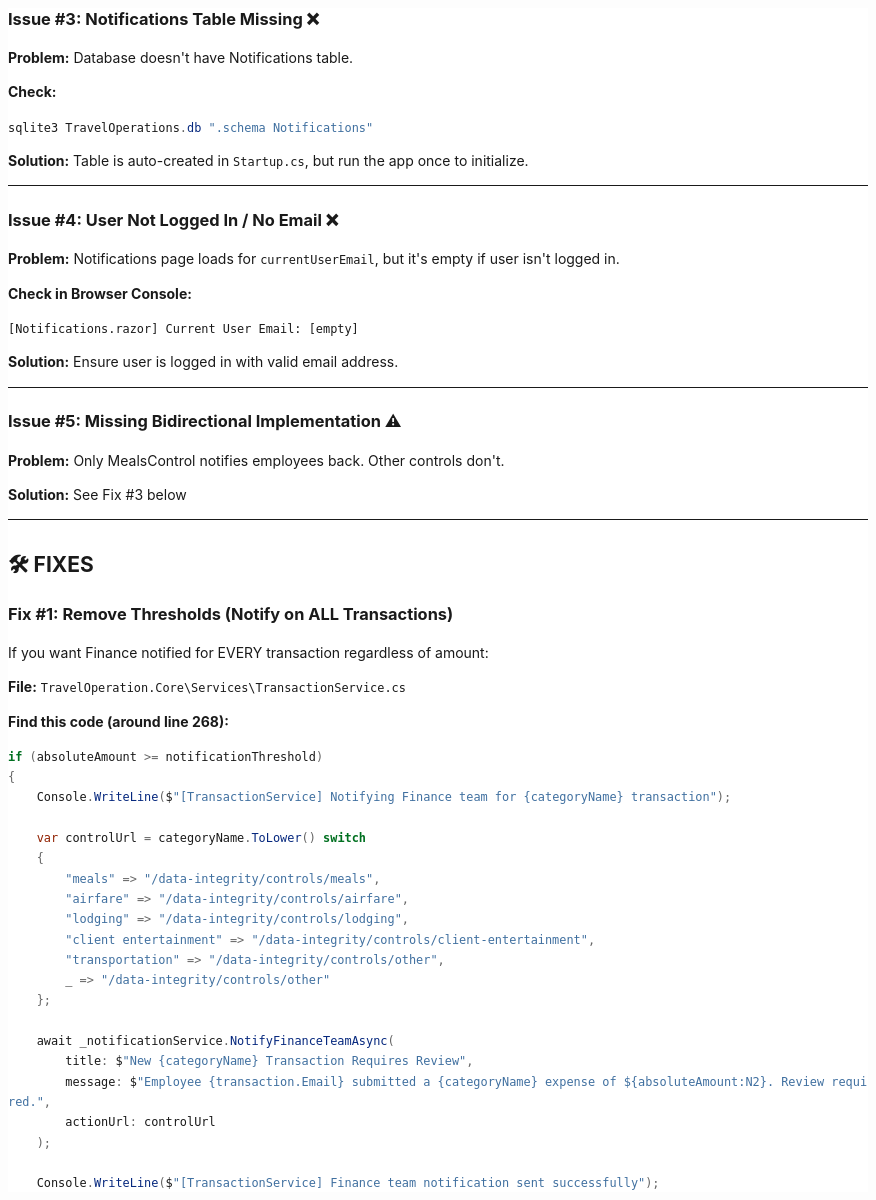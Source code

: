 ### Issue #3: Notifications Table Missing ❌

**Problem:** Database doesn't have Notifications table.

**Check:**
```powershell
sqlite3 TravelOperations.db ".schema Notifications"
```

**Solution:** Table is auto-created in `Startup.cs`, but run the app once to initialize.

---

### Issue #4: User Not Logged In / No Email ❌

**Problem:** Notifications page loads for `currentUserEmail`, but it's empty if user isn't logged in.

**Check in Browser Console:**
```
[Notifications.razor] Current User Email: [empty]
```

**Solution:** Ensure user is logged in with valid email address.

---

### Issue #5: Missing Bidirectional Implementation ⚠️

**Problem:** Only MealsControl notifies employees back. Other controls don't.

**Solution:** See Fix #3 below

---

## 🛠️ FIXES

### Fix #1: Remove Thresholds (Notify on ALL Transactions)

If you want Finance notified for EVERY transaction regardless of amount:

**File:** `TravelOperation.Core\Services\TransactionService.cs`

**Find this code (around line 268):**
```csharp
if (absoluteAmount >= notificationThreshold)
{
    Console.WriteLine($"[TransactionService] Notifying Finance team for {categoryName} transaction");
    
    var controlUrl = categoryName.ToLower() switch
    {
        "meals" => "/data-integrity/controls/meals",
        "airfare" => "/data-integrity/controls/airfare",
        "lodging" => "/data-integrity/controls/lodging",
        "client entertainment" => "/data-integrity/controls/client-entertainment",
        "transportation" => "/data-integrity/controls/other",
        _ => "/data-integrity/controls/other"
    };
    
    await _notificationService.NotifyFinanceTeamAsync(
        title: $"New {categoryName} Transaction Requires Review",
        message: $"Employee {transaction.Email} submitted a {categoryName} expense of ${absoluteAmount:N2}. Review required.",
        actionUrl: controlUrl
    );
    
    Console.WriteLine($"[TransactionService] Finance team notification sent successfully");
```